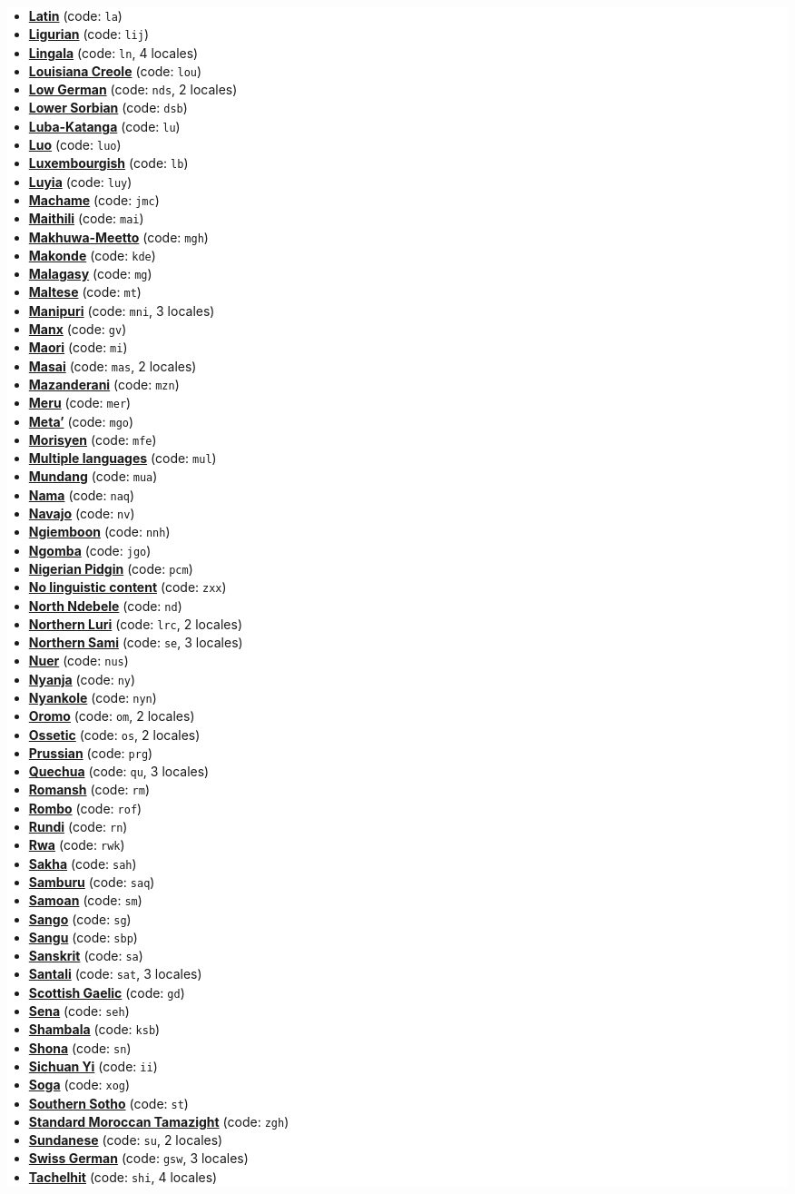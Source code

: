 * **[Latin](languages/la.md)** (code: `la`)
* **[Ligurian](languages/lij.md)** (code: `lij`)
* **[Lingala](languages/ln.md)** (code: `ln`, 4 locales)
* **[Louisiana Creole](languages/lou.md)** (code: `lou`)
* **[Low German](languages/nds.md)** (code: `nds`, 2 locales)
* **[Lower Sorbian](languages/dsb.md)** (code: `dsb`)
* **[Luba-Katanga](languages/lu.md)** (code: `lu`)
* **[Luo](languages/luo.md)** (code: `luo`)
* **[Luxembourgish](languages/lb.md)** (code: `lb`)
* **[Luyia](languages/luy.md)** (code: `luy`)
* **[Machame](languages/jmc.md)** (code: `jmc`)
* **[Maithili](languages/mai.md)** (code: `mai`)
* **[Makhuwa-Meetto](languages/mgh.md)** (code: `mgh`)
* **[Makonde](languages/kde.md)** (code: `kde`)
* **[Malagasy](languages/mg.md)** (code: `mg`)
* **[Maltese](languages/mt.md)** (code: `mt`)
* **[Manipuri](languages/mni.md)** (code: `mni`, 3 locales)
* **[Manx](languages/gv.md)** (code: `gv`)
* **[Maori](languages/mi.md)** (code: `mi`)
* **[Masai](languages/mas.md)** (code: `mas`, 2 locales)
* **[Mazanderani](languages/mzn.md)** (code: `mzn`)
* **[Meru](languages/mer.md)** (code: `mer`)
* **[Metaʼ](languages/mgo.md)** (code: `mgo`)
* **[Morisyen](languages/mfe.md)** (code: `mfe`)
* **[Multiple languages](languages/mul.md)** (code: `mul`)
* **[Mundang](languages/mua.md)** (code: `mua`)
* **[Nama](languages/naq.md)** (code: `naq`)
* **[Navajo](languages/nv.md)** (code: `nv`)
* **[Ngiemboon](languages/nnh.md)** (code: `nnh`)
* **[Ngomba](languages/jgo.md)** (code: `jgo`)
* **[Nigerian Pidgin](languages/pcm.md)** (code: `pcm`)
* **[No linguistic content](languages/zxx.md)** (code: `zxx`)
* **[North Ndebele](languages/nd.md)** (code: `nd`)
* **[Northern Luri](languages/lrc.md)** (code: `lrc`, 2 locales)
* **[Northern Sami](languages/se.md)** (code: `se`, 3 locales)
* **[Nuer](languages/nus.md)** (code: `nus`)
* **[Nyanja](languages/ny.md)** (code: `ny`)
* **[Nyankole](languages/nyn.md)** (code: `nyn`)
* **[Oromo](languages/om.md)** (code: `om`, 2 locales)
* **[Ossetic](languages/os.md)** (code: `os`, 2 locales)
* **[Prussian](languages/prg.md)** (code: `prg`)
* **[Quechua](languages/qu.md)** (code: `qu`, 3 locales)
* **[Romansh](languages/rm.md)** (code: `rm`)
* **[Rombo](languages/rof.md)** (code: `rof`)
* **[Rundi](languages/rn.md)** (code: `rn`)
* **[Rwa](languages/rwk.md)** (code: `rwk`)
* **[Sakha](languages/sah.md)** (code: `sah`)
* **[Samburu](languages/saq.md)** (code: `saq`)
* **[Samoan](languages/sm.md)** (code: `sm`)
* **[Sango](languages/sg.md)** (code: `sg`)
* **[Sangu](languages/sbp.md)** (code: `sbp`)
* **[Sanskrit](languages/sa.md)** (code: `sa`)
* **[Santali](languages/sat.md)** (code: `sat`, 3 locales)
* **[Scottish Gaelic](languages/gd.md)** (code: `gd`)
* **[Sena](languages/seh.md)** (code: `seh`)
* **[Shambala](languages/ksb.md)** (code: `ksb`)
* **[Shona](languages/sn.md)** (code: `sn`)
* **[Sichuan Yi](languages/ii.md)** (code: `ii`)
* **[Soga](languages/xog.md)** (code: `xog`)
* **[Southern Sotho](languages/st.md)** (code: `st`)
* **[Standard Moroccan Tamazight](languages/zgh.md)** (code: `zgh`)
* **[Sundanese](languages/su.md)** (code: `su`, 2 locales)
* **[Swiss German](languages/gsw.md)** (code: `gsw`, 3 locales)
* **[Tachelhit](languages/shi.md)** (code: `shi`, 4 locales)